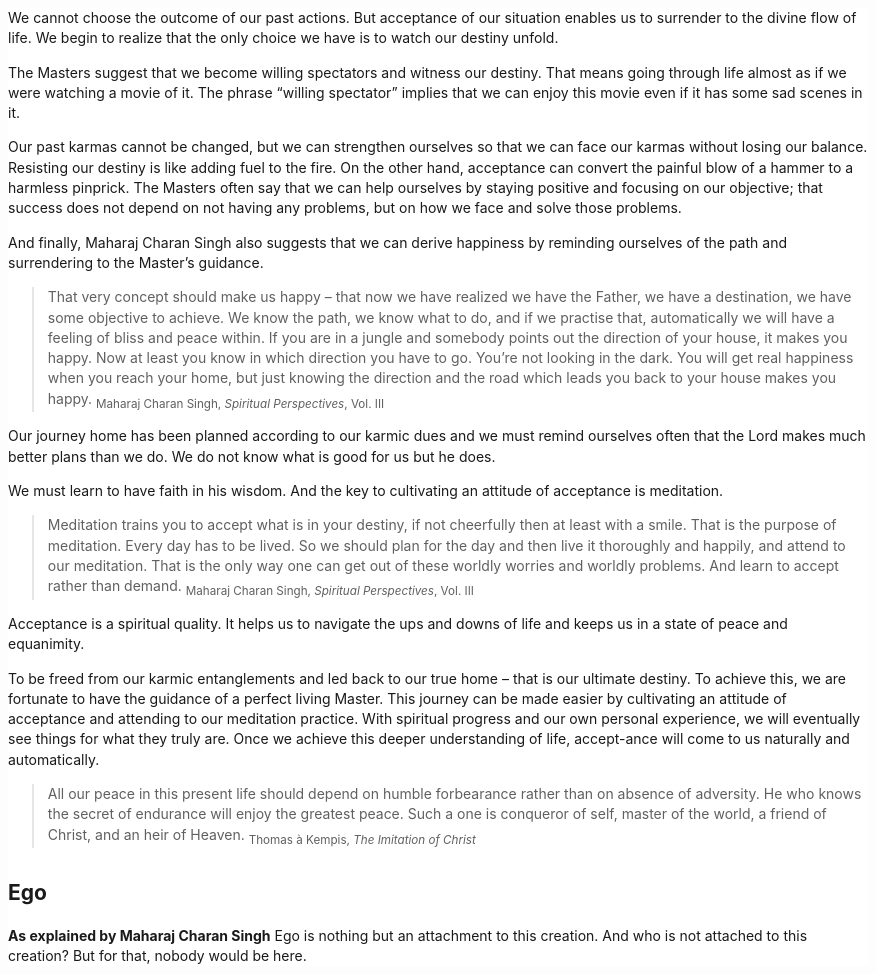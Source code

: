 We cannot choose the outcome of our past actions. But acceptance of our situation enables us to surrender to the divine flow of life. We begin to realize that the only choice we have is to watch our destiny unfold.

The Masters suggest that we become willing spectators and witness our destiny. That means going through life almost as if we were watching a movie of it. The phrase “willing spectator” implies that we can enjoy this movie even if it has some sad scenes in it.

Our past karmas cannot be changed, but we can strengthen ourselves so that we can face our karmas without losing our balance. Resisting our destiny is like adding fuel to the fire. On the other hand, acceptance can convert the painful blow of a hammer to a harmless pinprick. The Masters often say that we can help ourselves by staying positive and focusing on our objective; that success does not depend on not having any problems, but on how we face and solve those problems.

And finally, Maharaj Charan Singh also suggests that we can derive happiness by reminding ourselves of the path and surrendering to the Master’s guidance.
> That very concept should make us happy – that now we have realized we have the Father, we have a destination, we have some objective to achieve. We know the path, we know what to do, and if we practise that, automatically we will have a feeling of bliss and peace within. If you are in a jungle and somebody points out the direction of your house, it makes you happy. Now at least you know in which direction you have to go. You’re not looking in the dark. You will get real happiness when you reach your home, but just knowing the direction and the road which leads you back to your house makes you happy.
> <sub>Maharaj Charan Singh, _Spiritual Perspectives_, Vol. III</sub>

Our journey home has been planned according to our karmic dues and we must remind ourselves often that the Lord makes much better plans than we do. We do not know what is good for us but he does.

We must learn to have faith in his wisdom. And the key to cultivating an attitude of acceptance is meditation.

> Meditation trains you to accept what is in your destiny, if not cheerfully then at least with a smile. That is the purpose of meditation. Every day has to be lived. So we should plan for the day and then live it thoroughly and happily, and attend to our meditation. That is the only way one can get out of these worldly worries and worldly problems. And learn to accept rather than demand.
> <sub>Maharaj Charan Singh, _Spiritual Perspectives_, Vol. III</sub>

Acceptance is a spiritual quality. It helps us to navigate the ups and downs of life and keeps us in a state of peace and equanimity.

To be freed from our karmic entanglements and led back to our true home – that is our ultimate destiny. To achieve this, we are fortunate to have the guidance of a perfect living Master. This journey can be made easier by cultivating an attitude of acceptance and attending to our meditation practice. With spiritual progress and our own personal experience, we will eventually see things for what they truly are. Once we achieve this deeper understanding of life, accept-ance will come to us naturally and automatically.

> All our peace in this present life should depend on humble forbearance rather than on absence of adversity. He who knows the secret of endurance will enjoy the greatest peace. Such a one is conqueror of self, master of the world, a friend of Christ, and an heir of Heaven.
> <sub>Thomas à Kempis, _The Imitation of Christ_</sub>

## Ego

**As explained by Maharaj Charan Singh**
Ego is nothing but an attachment to this creation. And who is not attached to this creation? But for that, nobody would be here.
